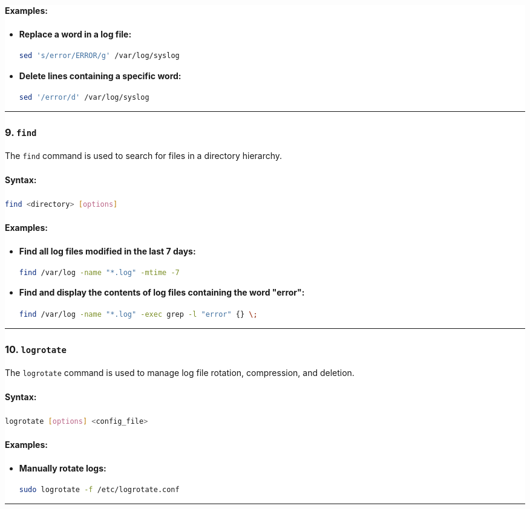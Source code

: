 #### Examples:

- **Replace a word in a log file:**

  ```bash
  sed 's/error/ERROR/g' /var/log/syslog
  ```

- **Delete lines containing a specific word:**
  ```bash
  sed '/error/d' /var/log/syslog
  ```

---

### **9. `find`**

The `find` command is used to search for files in a directory hierarchy.

#### Syntax:

```bash
find <directory> [options]
```

#### Examples:

- **Find all log files modified in the last 7 days:**

  ```bash
  find /var/log -name "*.log" -mtime -7
  ```

- **Find and display the contents of log files containing the word "error":**
  ```bash
  find /var/log -name "*.log" -exec grep -l "error" {} \;
  ```

---

### **10. `logrotate`**

The `logrotate` command is used to manage log file rotation, compression, and deletion.

#### Syntax:

```bash
logrotate [options] <config_file>
```

#### Examples:

- **Manually rotate logs:**
  ```bash
  sudo logrotate -f /etc/logrotate.conf
  ```

---
